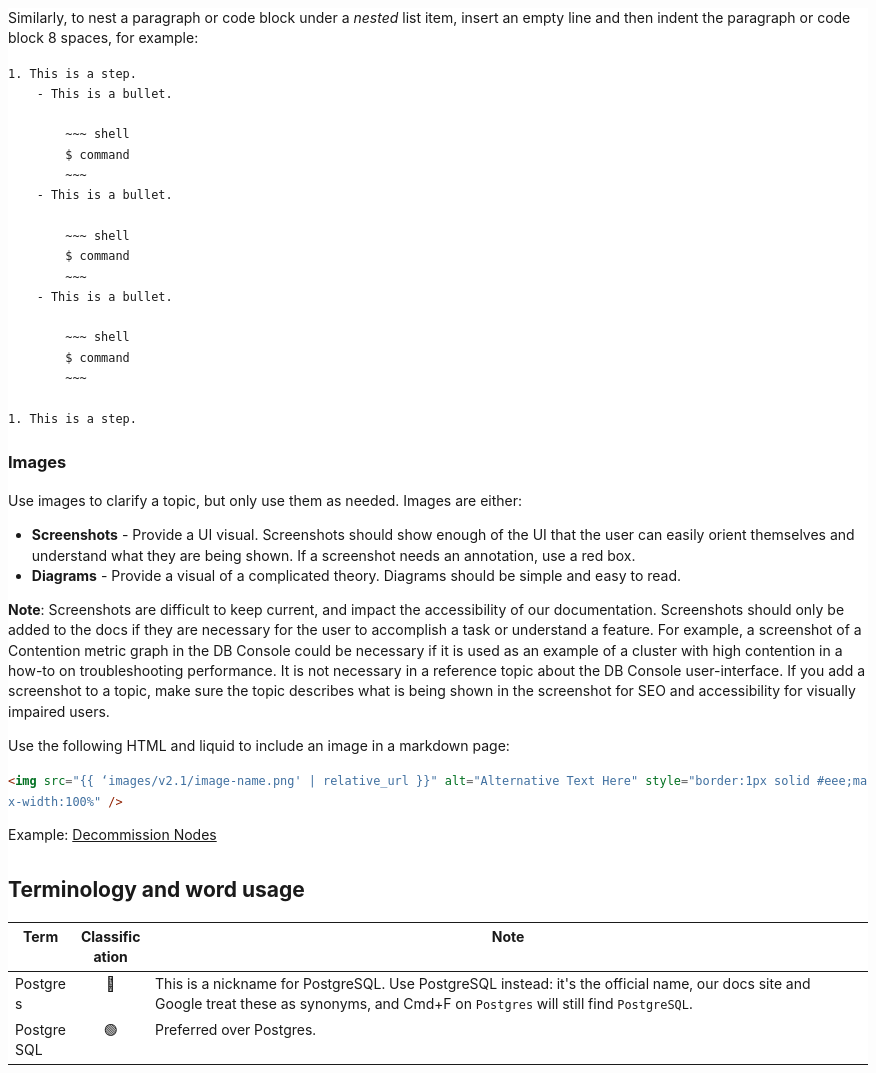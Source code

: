 Similarly, to nest a paragraph or code block under a *nested* list item, insert an empty line and then indent the paragraph or code block 8 spaces, for example:

```
1. This is a step.
    - This is a bullet.

        ~~~ shell
        $ command
        ~~~
    - This is a bullet.

        ~~~ shell
        $ command
        ~~~
    - This is a bullet.

        ~~~ shell
        $ command
        ~~~

1. This is a step.
```

### Images

Use images to clarify a topic, but only use them as needed. Images are either:

- **Screenshots** - Provide a UI visual. Screenshots should show enough of the UI that the user can easily orient themselves and understand what they are being shown. If a screenshot needs an annotation, use a red box.
- **Diagrams** - Provide a visual of a complicated theory. Diagrams should be simple and easy to read.

**Note**: Screenshots are difficult to keep current, and impact the accessibility of our documentation. Screenshots should only be added to the docs if they are necessary for the user to accomplish a task or understand a feature. For example, a screenshot of a Contention metric graph in the DB Console could be necessary if it is used as an example of a cluster with high contention in a how-to on troubleshooting performance. It is not necessary in a reference topic about the DB Console user-interface. If you add a screenshot to a topic, make sure the topic describes what is being shown in the screenshot for SEO and accessibility for visually impaired users.

Use the following HTML and liquid to include an image in a markdown page:

~~~ html
<img src="{{ ‘images/v2.1/image-name.png' | relative_url }}" alt="Alternative Text Here" style="border:1px solid #eee;max-width:100%" />
~~~

Example: [Decommission Nodes](https://www.cockroachlabs.com/docs/stable/remove-nodes.html#step-1-check-the-node-before-decommissioning)

## Terminology and word usage

Term | Classification | Note
--- |:---:| ---
Postgres | 🔴 | This is a nickname for PostgreSQL. Use PostgreSQL instead: it's the official name, our docs site and Google treat these as synonyms, and Cmd+F on `Postgres` will still find `PostgreSQL`.
PostgreSQL | 🟢 | Preferred over Postgres.
